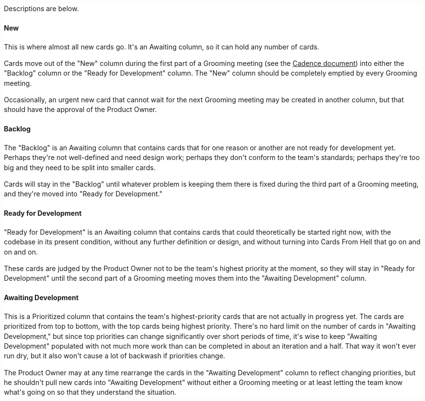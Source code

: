Descriptions are below.

#### New
This is where almost all new cards go. It's an Awaiting column, so it can hold any number of cards.

Cards move out of the "New" column during the first part of a Grooming meeting (see the
[Cadence document](https://github.com/ClandestiNet/ClandestiNode/blob/master/CADENCE.md)) into either the "Backlog"
column or the "Ready for Development" column. The "New" column should be completely emptied by every Grooming meeting.

Occasionally, an urgent new card that cannot wait for the next Grooming meeting may be created in another column, but
that should have the approval of the Product Owner.

#### Backlog
The "Backlog" is an Awaiting column that contains cards that for one reason or another are not ready for development yet.
Perhaps they're not well-defined and need design work; perhaps they don't conform to the team's standards; perhaps 
they're too big and they need to be split into smaller cards.

Cards will stay in the "Backlog" until whatever problem is keeping them there is fixed during the third part of a
Grooming meeting, and they're moved into "Ready for Development."

#### Ready for Development
"Ready for Development" is an Awaiting column that contains cards that could theoretically be started right now, with 
the codebase in its present condition, without any further definition or design, and without turning into Cards From Hell
that go on and on and on.

These cards are judged by the Product Owner not to be the team's highest priority at the moment, so they will stay in
"Ready for Development" until the second part of a Grooming meeting moves them into the "Awaiting Development" column.

#### Awaiting Development
This is a Prioritized column that contains the team's highest-priority cards that are not actually in progress yet.
The cards are prioritized from top to bottom, with the top cards being highest priority. There's no hard limit on the
number of cards in "Awaiting Development," but since top priorities can change significantly over short periods of time,
it's wise to keep "Awaiting Development" populated with not much more work than can be completed in about an iteration
and a half. That way it won't ever run dry, but it also won't cause a lot of backwash if priorities change.

The Product Owner may at any time rearrange the cards in the "Awaiting Development" column to reflect changing priorities,
but he shouldn't pull new cards into "Awaiting Development" without either a Grooming meeting or at least letting the
team know what's going on so that they understand the situation.
